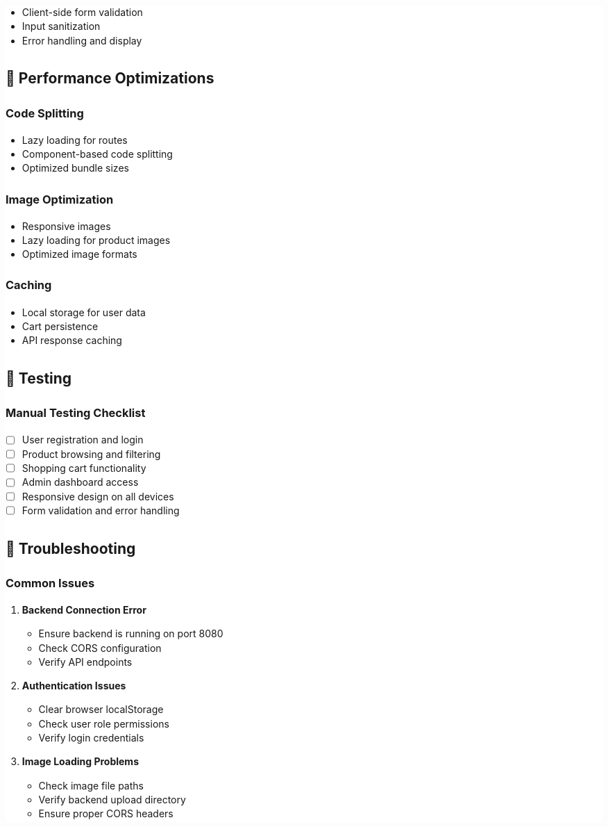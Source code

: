 - Client-side form validation
- Input sanitization
- Error handling and display

## 🚀 **Performance Optimizations**

### **Code Splitting**

- Lazy loading for routes
- Component-based code splitting
- Optimized bundle sizes

### **Image Optimization**

- Responsive images
- Lazy loading for product images
- Optimized image formats

### **Caching**

- Local storage for user data
- Cart persistence
- API response caching

## 🧪 **Testing**

### **Manual Testing Checklist**

- [ ] User registration and login
- [ ] Product browsing and filtering
- [ ] Shopping cart functionality
- [ ] Admin dashboard access
- [ ] Responsive design on all devices
- [ ] Form validation and error handling

## 🐛 **Troubleshooting**

### **Common Issues**

1. **Backend Connection Error**

   - Ensure backend is running on port 8080
   - Check CORS configuration
   - Verify API endpoints

2. **Authentication Issues**

   - Clear browser localStorage
   - Check user role permissions
   - Verify login credentials

3. **Image Loading Problems**
   - Check image file paths
   - Verify backend upload directory
   - Ensure proper CORS headers
